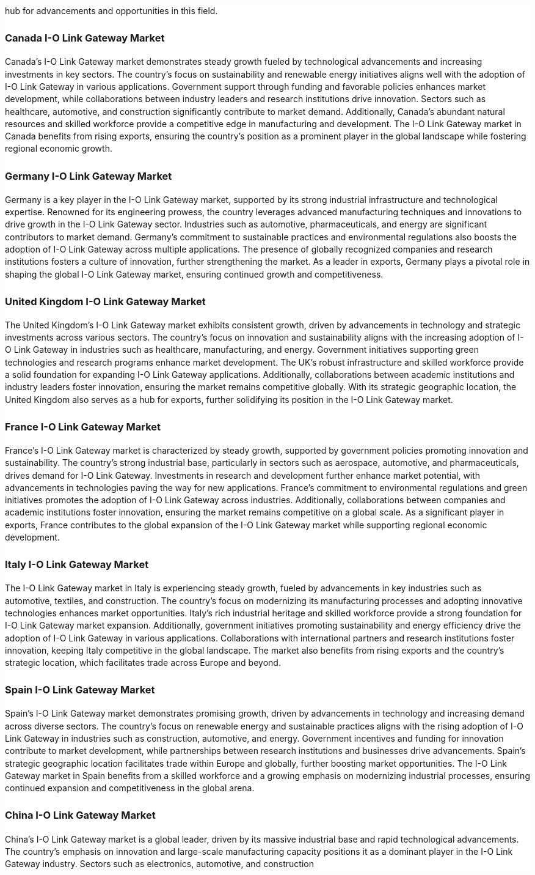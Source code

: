 hub for advancements and opportunities in this field.</p><h3>Canada I-O Link Gateway Market</h3><p>Canada&rsquo;s I-O Link Gateway market demonstrates steady growth fueled by technological advancements and increasing investments in key sectors. The country&rsquo;s focus on sustainability and renewable energy initiatives aligns well with the adoption of I-O Link Gateway in various applications. Government support through funding and favorable policies enhances market development, while collaborations between industry leaders and research institutions drive innovation. Sectors such as healthcare, automotive, and construction significantly contribute to market demand. Additionally, Canada&rsquo;s abundant natural resources and skilled workforce provide a competitive edge in manufacturing and development. The I-O Link Gateway market in Canada benefits from rising exports, ensuring the country&rsquo;s position as a prominent player in the global landscape while fostering regional economic growth.</p><h3>Germany I-O Link Gateway Market</h3><p>Germany is a key player in the I-O Link Gateway market, supported by its strong industrial infrastructure and technological expertise. Renowned for its engineering prowess, the country leverages advanced manufacturing techniques and innovations to drive growth in the I-O Link Gateway sector. Industries such as automotive, pharmaceuticals, and energy are significant contributors to market demand. Germany&rsquo;s commitment to sustainable practices and environmental regulations also boosts the adoption of I-O Link Gateway across multiple applications. The presence of globally recognized companies and research institutions fosters a culture of innovation, further strengthening the market. As a leader in exports, Germany plays a pivotal role in shaping the global I-O Link Gateway market, ensuring continued growth and competitiveness.</p><h3>United Kingdom I-O Link Gateway Market</h3><p>The United Kingdom&rsquo;s I-O Link Gateway market exhibits consistent growth, driven by advancements in technology and strategic investments across various sectors. The country&rsquo;s focus on innovation and sustainability aligns with the increasing adoption of I-O Link Gateway in industries such as healthcare, manufacturing, and energy. Government initiatives supporting green technologies and research programs enhance market development. The UK&rsquo;s robust infrastructure and skilled workforce provide a solid foundation for expanding I-O Link Gateway applications. Additionally, collaborations between academic institutions and industry leaders foster innovation, ensuring the market remains competitive globally. With its strategic geographic location, the United Kingdom also serves as a hub for exports, further solidifying its position in the I-O Link Gateway market.</p><h3>France I-O Link Gateway Market</h3><p>France&rsquo;s I-O Link Gateway market is characterized by steady growth, supported by government policies promoting innovation and sustainability. The country&rsquo;s strong industrial base, particularly in sectors such as aerospace, automotive, and pharmaceuticals, drives demand for I-O Link Gateway. Investments in research and development further enhance market potential, with advancements in technologies paving the way for new applications. France&rsquo;s commitment to environmental regulations and green initiatives promotes the adoption of I-O Link Gateway across industries. Additionally, collaborations between companies and academic institutions foster innovation, ensuring the market remains competitive on a global scale. As a significant player in exports, France contributes to the global expansion of the I-O Link Gateway market while supporting regional economic development.</p><h3>Italy I-O Link Gateway Market</h3><p>The I-O Link Gateway market in Italy is experiencing steady growth, fueled by advancements in key industries such as automotive, textiles, and construction. The country&rsquo;s focus on modernizing its manufacturing processes and adopting innovative technologies enhances market opportunities. Italy&rsquo;s rich industrial heritage and skilled workforce provide a strong foundation for I-O Link Gateway market expansion. Additionally, government initiatives promoting sustainability and energy efficiency drive the adoption of I-O Link Gateway in various applications. Collaborations with international partners and research institutions foster innovation, keeping Italy competitive in the global landscape. The market also benefits from rising exports and the country&rsquo;s strategic location, which facilitates trade across Europe and beyond.</p><h3>Spain I-O Link Gateway Market</h3><p>Spain&rsquo;s I-O Link Gateway market demonstrates promising growth, driven by advancements in technology and increasing demand across diverse sectors. The country&rsquo;s focus on renewable energy and sustainable practices aligns with the rising adoption of I-O Link Gateway in industries such as construction, automotive, and energy. Government incentives and funding for innovation contribute to market development, while partnerships between research institutions and businesses drive advancements. Spain&rsquo;s strategic geographic location facilitates trade within Europe and globally, further boosting market opportunities. The I-O Link Gateway market in Spain benefits from a skilled workforce and a growing emphasis on modernizing industrial processes, ensuring continued expansion and competitiveness in the global arena.</p><h3>China I-O Link Gateway Market</h3><p>China&rsquo;s I-O Link Gateway market is a global leader, driven by its massive industrial base and rapid technological advancements. The country&rsquo;s emphasis on innovation and large-scale manufacturing capacity positions it as a dominant player in the I-O Link Gateway industry. Sectors such as electronics, automotive, and construction